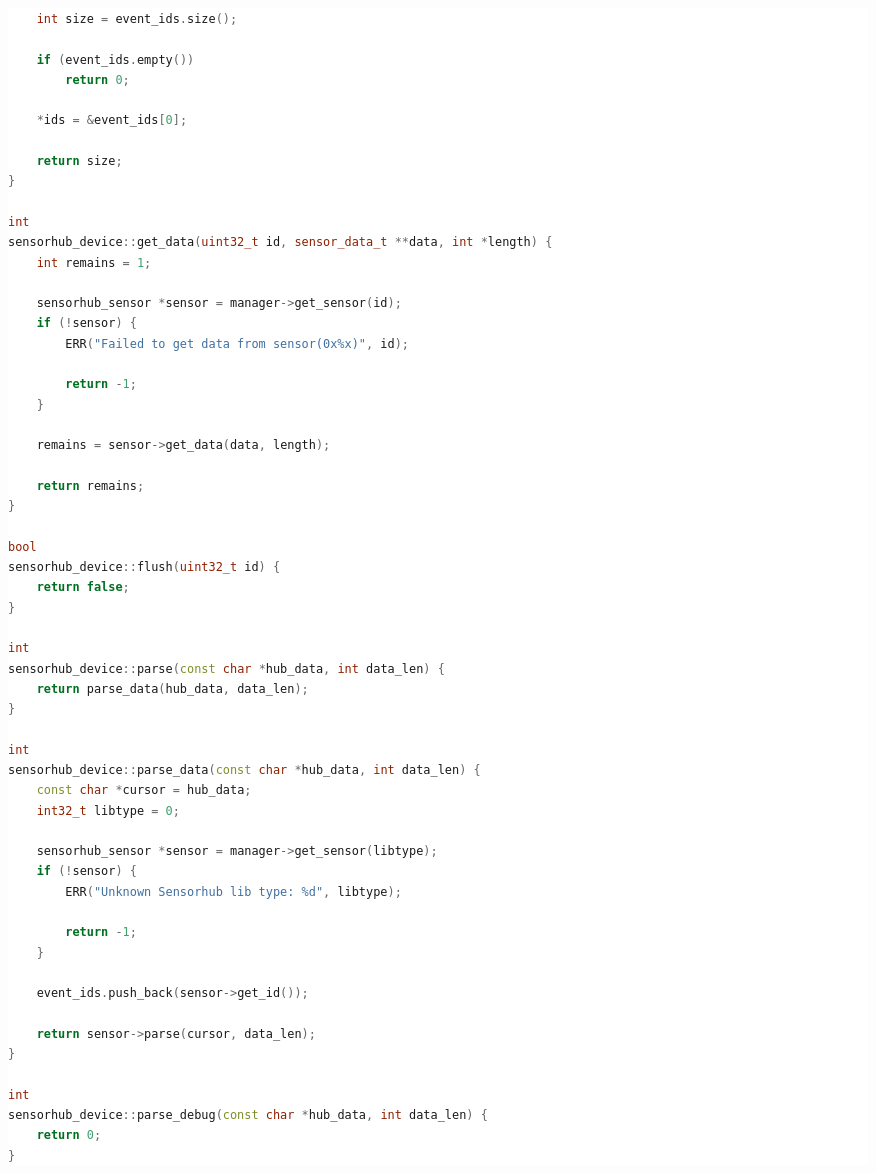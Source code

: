 ```cpp
    int size = event_ids.size();

    if (event_ids.empty())
        return 0;

    *ids = &event_ids[0];

    return size;
}

int
sensorhub_device::get_data(uint32_t id, sensor_data_t **data, int *length) {
    int remains = 1;

    sensorhub_sensor *sensor = manager->get_sensor(id);
    if (!sensor) {
        ERR("Failed to get data from sensor(0x%x)", id);

        return -1;
    }

    remains = sensor->get_data(data, length);

    return remains;
}

bool
sensorhub_device::flush(uint32_t id) {
    return false;
}

int
sensorhub_device::parse(const char *hub_data, int data_len) {
    return parse_data(hub_data, data_len);
}

int
sensorhub_device::parse_data(const char *hub_data, int data_len) {
    const char *cursor = hub_data;
    int32_t libtype = 0;

    sensorhub_sensor *sensor = manager->get_sensor(libtype);
    if (!sensor) {
        ERR("Unknown Sensorhub lib type: %d", libtype);

        return -1;
    }

    event_ids.push_back(sensor->get_id());

    return sensor->parse(cursor, data_len);
}

int
sensorhub_device::parse_debug(const char *hub_data, int data_len) {
    return 0;
}
```
